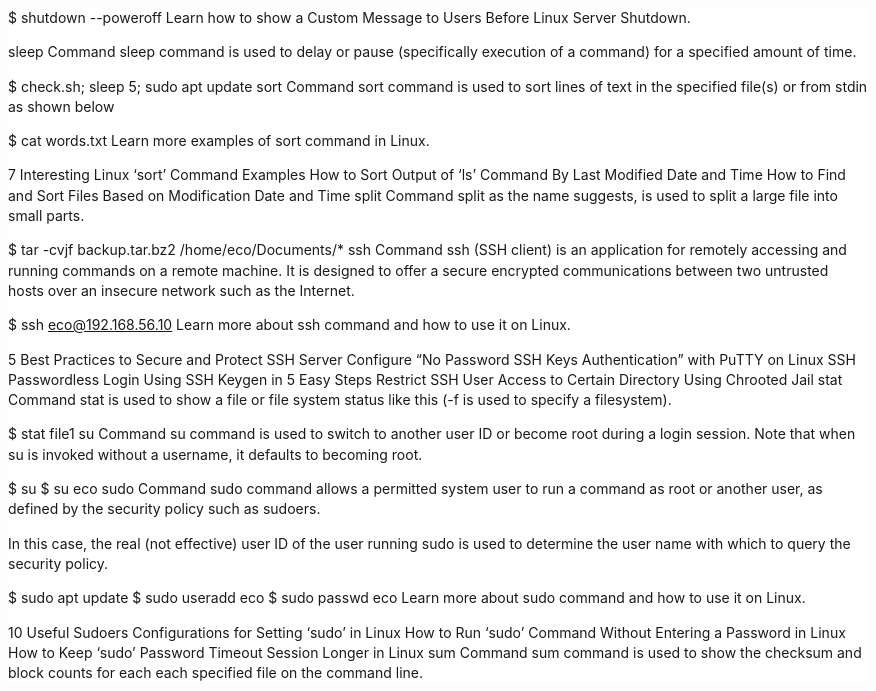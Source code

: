 $ shutdown --poweroff
Learn how to show a Custom Message to Users Before Linux Server Shutdown.

sleep Command
sleep command is used to delay or pause (specifically execution of a command) for a specified amount of time.

$ check.sh; sleep 5; sudo apt update
sort Command
sort command is used to sort lines of text in the specified file(s) or from stdin as shown below

$ cat words.txt
Learn more examples of sort command in Linux.

7 Interesting Linux ‘sort’ Command Examples
How to Sort Output of ‘ls’ Command By Last Modified Date and Time
How to Find and Sort Files Based on Modification Date and Time
split Command
split as the name suggests, is used to split a large file into small parts.

$ tar -cvjf backup.tar.bz2 /home/eco/Documents/* 
ssh Command
ssh (SSH client) is an application for remotely accessing and running commands on a remote machine. It is designed to offer a secure encrypted communications between two untrusted hosts over an insecure network such as the Internet.

$ ssh eco@192.168.56.10
Learn more about ssh command and how to use it on Linux.

5 Best Practices to Secure and Protect SSH Server
Configure “No Password SSH Keys Authentication” with PuTTY on Linux
SSH Passwordless Login Using SSH Keygen in 5 Easy Steps
Restrict SSH User Access to Certain Directory Using Chrooted Jail
stat Command
stat is used to show a file or file system status like this (-f is used to specify a filesystem).

$ stat file1
su Command
su command is used to switch to another user ID or become root during a login session. Note that when su is invoked without a username, it defaults to becoming root.

$ su 
$ su eco
sudo Command
sudo command allows a permitted system user to run a command as root or another user, as defined by the security policy such as sudoers.

In this case, the real (not effective) user ID of the user running sudo is used to determine the user name with which to query the security policy.

$ sudo apt update
$ sudo useradd eco
$ sudo passwd eco
Learn more about sudo command and how to use it on Linux.

10 Useful Sudoers Configurations for Setting ‘sudo’ in Linux
How to Run ‘sudo’ Command Without Entering a Password in Linux
How to Keep ‘sudo’ Password Timeout Session Longer in Linux
sum Command
sum command is used to show the checksum and block counts for each each specified file on the command line.
